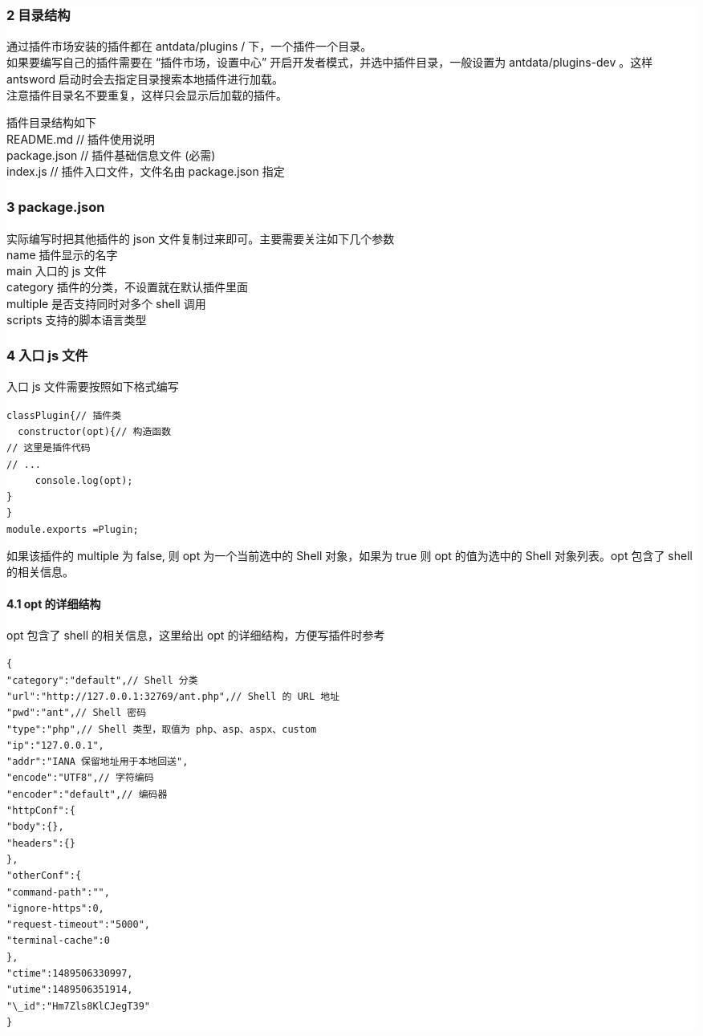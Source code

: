 ### 2 目录结构

通过插件市场安装的插件都在 antdata/plugins / 下，一个插件一个目录。  
如果要编写自己的插件需要在 “插件市场，设置中心” 开启开发者模式，并选中插件目录，一般设置为 antdata/plugins-dev 。这样 antsword 启动时会去指定目录搜索本地插件进行加载。  
注意插件目录名不要重复，这样只会显示后加载的插件。

插件目录结构如下  
README.md // 插件使用说明  
package.json // 插件基础信息文件 (必需)  
index.js // 插件入口文件，文件名由 package.json 指定

### 3 package.json

实际编写时把其他插件的 json 文件复制过来即可。主要需要关注如下几个参数  
name 插件显示的名字  
main 入口的 js 文件  
category 插件的分类，不设置就在默认插件里面  
multiple 是否支持同时对多个 shell 调用  
scripts 支持的脚本语言类型

### 4 入口 js 文件

入口 js 文件需要按照如下格式编写

```
classPlugin{// 插件类
  constructor(opt){// 构造函数
// 这里是插件代码
// ...
     console.log(opt);
}
}
module.exports =Plugin;
```

如果该插件的 multiple 为 false, 则 opt 为一个当前选中的 Shell 对象，如果为 true 则 opt 的值为选中的 Shell 对象列表。opt 包含了 shell 的相关信息。

#### 4.1 opt 的详细结构

opt 包含了 shell 的相关信息，这里给出 opt 的详细结构，方便写插件时参考

```
{
"category":"default",// Shell 分类
"url":"http://127.0.0.1:32769/ant.php",// Shell 的 URL 地址
"pwd":"ant",// Shell 密码
"type":"php",// Shell 类型，取值为 php、asp、aspx、custom
"ip":"127.0.0.1",
"addr":"IANA 保留地址用于本地回送",
"encode":"UTF8",// 字符编码
"encoder":"default",// 编码器
"httpConf":{
"body":{},
"headers":{}
},
"otherConf":{
"command-path":"",
"ignore-https":0,
"request-timeout":"5000",
"terminal-cache":0
},
"ctime":1489506330997,
"utime":1489506351914,
"\_id":"Hm7Zls8KlCJegT39"
}
```
